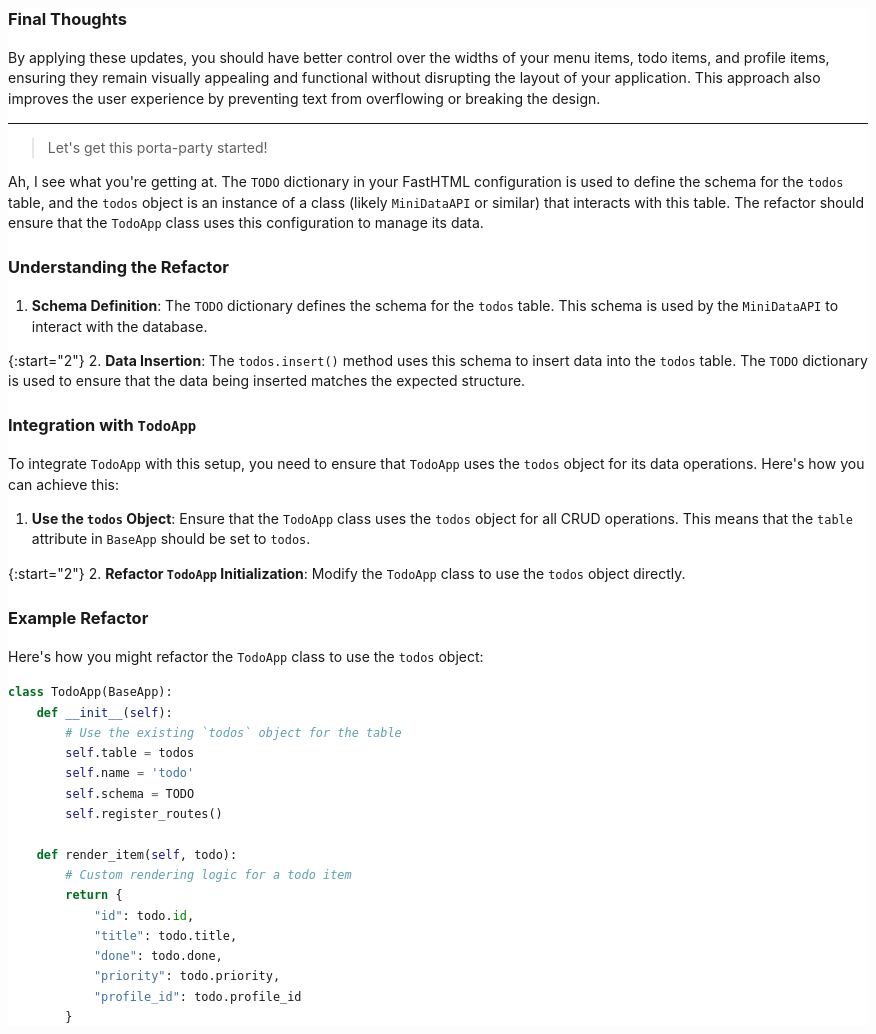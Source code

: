### Final Thoughts

By applying these updates, you should have better control over the widths of your menu items, todo items, and profile items, ensuring they remain visually appealing and functional without disrupting the layout of your application. This approach also improves the user experience by preventing text from overflowing or breaking the design.

---

> Let's get this porta-party started!

Ah, I see what you're getting at. The `TODO` dictionary in your FastHTML configuration is used to define the schema for the `todos` table, and the `todos` object is an instance of a class (likely `MiniDataAPI` or similar) that interacts with this table. The refactor should ensure that the `TodoApp` class uses this configuration to manage its data.

### Understanding the Refactor

1. **Schema Definition**: The `TODO` dictionary defines the schema for the `todos` table. This schema is used by the `MiniDataAPI` to interact with the database.

{:start="2"}
2. **Data Insertion**: The `todos.insert()` method uses this schema to insert data into the `todos` table. The `TODO` dictionary is used to ensure that the data being inserted matches the expected structure.

### Integration with `TodoApp`

To integrate `TodoApp` with this setup, you need to ensure that `TodoApp` uses the `todos` object for its data operations. Here's how you can achieve this:

1. **Use the `todos` Object**: Ensure that the `TodoApp` class uses the `todos` object for all CRUD operations. This means that the `table` attribute in `BaseApp` should be set to `todos`.

{:start="2"}
2. **Refactor `TodoApp` Initialization**: Modify the `TodoApp` class to use the `todos` object directly.

### Example Refactor

Here's how you might refactor the `TodoApp` class to use the `todos` object:

```python
class TodoApp(BaseApp):
    def __init__(self):
        # Use the existing `todos` object for the table
        self.table = todos
        self.name = 'todo'
        self.schema = TODO
        self.register_routes()

    def render_item(self, todo):
        # Custom rendering logic for a todo item
        return {
            "id": todo.id,
            "title": todo.title,
            "done": todo.done,
            "priority": todo.priority,
            "profile_id": todo.profile_id
        }
```
